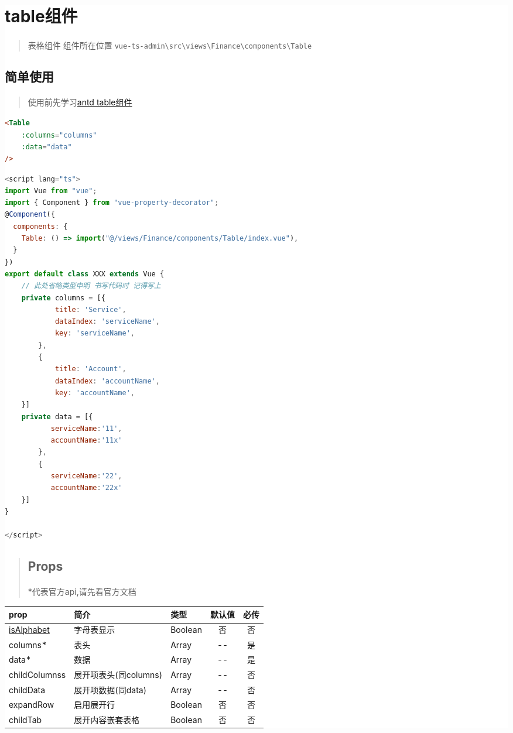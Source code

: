 # table组件
> 表格组件
> 组件所在位置  `vue-ts-admin\src\views\Finance\components\Table`

## 简单使用
> 使用前先学习[antd table组件](https://www.antdv.com/components/table-cn/)
```html
<Table
    :columns="columns"
    :data="data"
/>
```

```javascript
<script lang="ts">
import Vue from "vue";
import { Component } from "vue-property-decorator";
@Component({
  components: {
    Table: () => import("@/views/Finance/components/Table/index.vue"),
  }
})
export default class XXX extends Vue {
    // 此处省略类型申明 书写代码时 记得写上
    private columns = [{
            title: 'Service',
            dataIndex: 'serviceName',
            key: 'serviceName',
        },
        {
            title: 'Account',
            dataIndex: 'accountName',
            key: 'accountName',
    }]
    private data = [{
           serviceName:'11',
           accountName:'11x'
        },
        {
           serviceName:'22',
           accountName:'22x'
    }]
}

</script>
```
> ## Props
> *代表官方api,请先看官方文档

| prop                             | 简介                 |  类型      | 默认值 |  必传 |
| :---------------------           | :-----               | :------   | :----: | :--: |
| [isAlphabet](#isalphabet)        | 字母表显示            | Boolean   |   否   |  否   |
| columns*                         | 表头                 |   Array   |   --    |  是  |
| data*                            | 数据                 |   Array   |   --    |  是  |
| childColumnss                    | 展开项表头(同columns) |   Array   |   --    |  否  |
| childData                        | 展开项数据(同data)    |  Array    |   --    |  否  |
| expandRow                        | 启用展开行            |  Boolean  |   否    |  否  |
| childTab                         | 展开内容嵌套表格       | Boolean   |   否   |  否  |